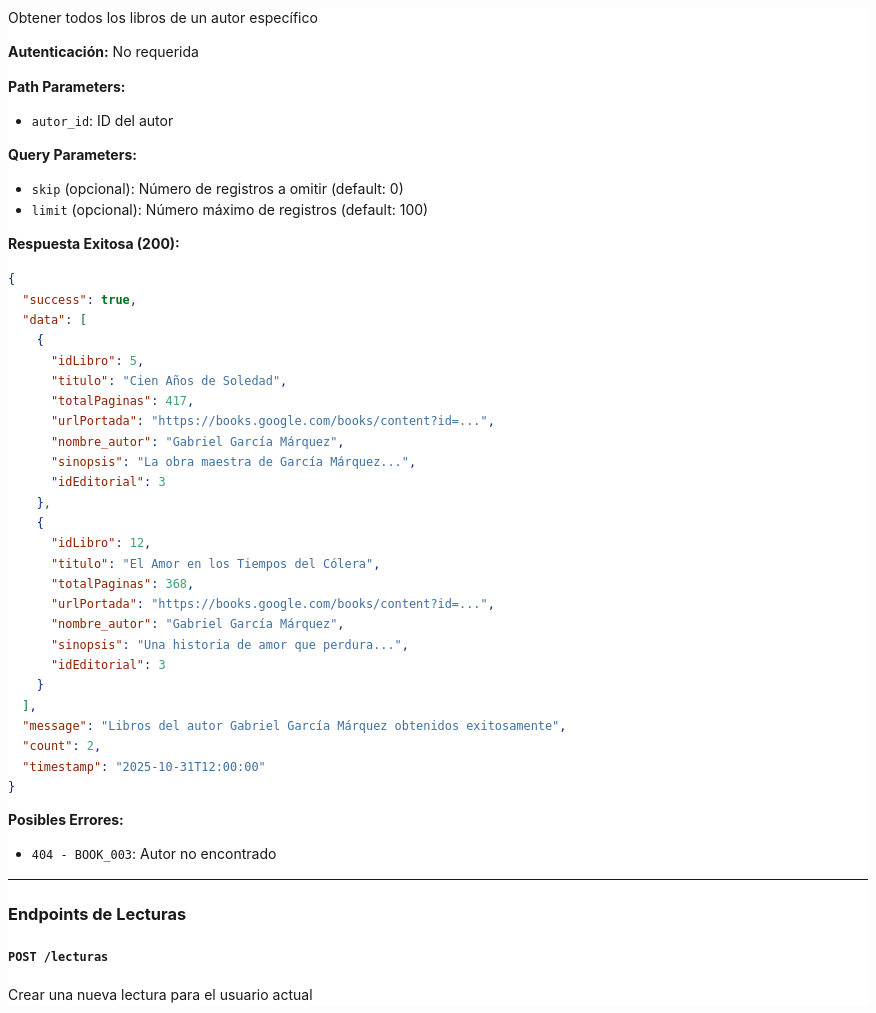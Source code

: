 Obtener todos los libros de un autor específico

**Autenticación:** No requerida

**Path Parameters:**

- `autor_id`: ID del autor

**Query Parameters:**

- `skip` (opcional): Número de registros a omitir (default: 0)
- `limit` (opcional): Número máximo de registros (default: 100)

**Respuesta Exitosa (200):**

```json
{
  "success": true,
  "data": [
    {
      "idLibro": 5,
      "titulo": "Cien Años de Soledad",
      "totalPaginas": 417,
      "urlPortada": "https://books.google.com/books/content?id=...",
      "nombre_autor": "Gabriel García Márquez",
      "sinopsis": "La obra maestra de García Márquez...",
      "idEditorial": 3
    },
    {
      "idLibro": 12,
      "titulo": "El Amor en los Tiempos del Cólera",
      "totalPaginas": 368,
      "urlPortada": "https://books.google.com/books/content?id=...",
      "nombre_autor": "Gabriel García Márquez",
      "sinopsis": "Una historia de amor que perdura...",
      "idEditorial": 3
    }
  ],
  "message": "Libros del autor Gabriel García Márquez obtenidos exitosamente",
  "count": 2,
  "timestamp": "2025-10-31T12:00:00"
}
```

**Posibles Errores:**

- `404 - BOOK_003`: Autor no encontrado

---

### Endpoints de Lecturas

#### `POST /lecturas`

Crear una nueva lectura para el usuario actual
